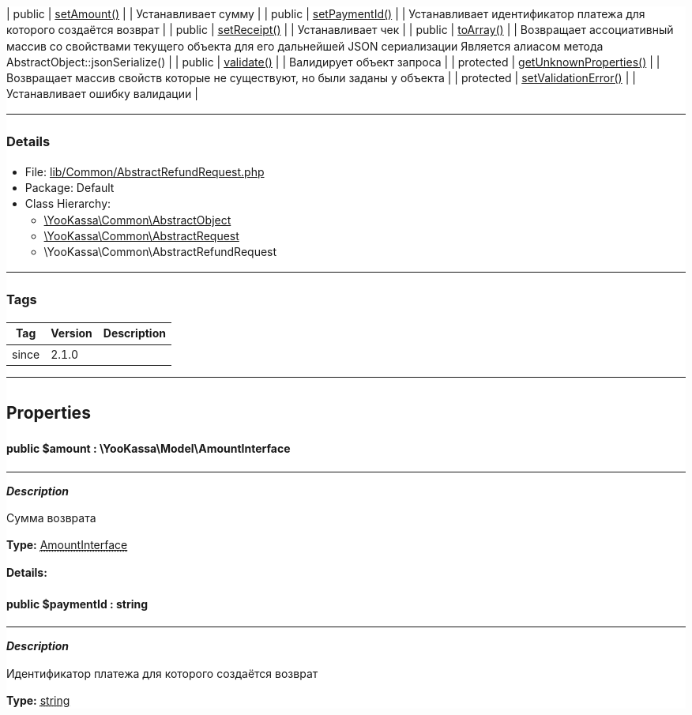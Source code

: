 | public | [setAmount()](YooKassa-Common-AbstractRefundRequest.md#method_setAmount) |  | Устанавливает сумму |
| public | [setPaymentId()](YooKassa-Common-AbstractRefundRequest.md#method_setPaymentId) |  | Устанавливает идентификатор платежа для которого создаётся возврат |
| public | [setReceipt()](YooKassa-Common-AbstractRefundRequest.md#method_setReceipt) |  | Устанавливает чек |
| public | [toArray()](YooKassa-Common-AbstractObject.md#method_toArray) |  | Возвращает ассоциативный массив со свойствами текущего объекта для его дальнейшей JSON сериализации Является алиасом метода AbstractObject::jsonSerialize() |
| public | [validate()](YooKassa-Common-AbstractRefundRequest.md#method_validate) |  | Валидирует объект запроса |
| protected | [getUnknownProperties()](YooKassa-Common-AbstractObject.md#method_getUnknownProperties) |  | Возвращает массив свойств которые не существуют, но были заданы у объекта |
| protected | [setValidationError()](YooKassa-Common-AbstractRequest.md#method_setValidationError) |  | Устанавливает ошибку валидации |

---
### Details
* File: [lib/Common/AbstractRefundRequest.php](../../lib/Common/AbstractRefundRequest.php)
* Package: Default
* Class Hierarchy:  
  * [\YooKassa\Common\AbstractObject](YooKassa-Common-AbstractObject.md)
  * [\YooKassa\Common\AbstractRequest](YooKassa-Common-AbstractRequest.md)
  * \YooKassa\Common\AbstractRefundRequest

---
### Tags
| Tag | Version | Description |
| --- | ------- | ----------- |
| since | 2.1.0 |  |

---
## Properties
<a name="property_amount"></a>
#### public $amount : \YooKassa\Model\AmountInterface
---
***Description***

Сумма возврата

**Type:** <a href="../classes/YooKassa-Model-AmountInterface.html"><abbr title="\YooKassa\Model\AmountInterface">AmountInterface</abbr></a>

**Details:**


<a name="property_paymentId"></a>
#### public $paymentId : string
---
***Description***

Идентификатор платежа для которого создаётся возврат

**Type:** <a href="../string"><abbr title="string">string</abbr></a>
